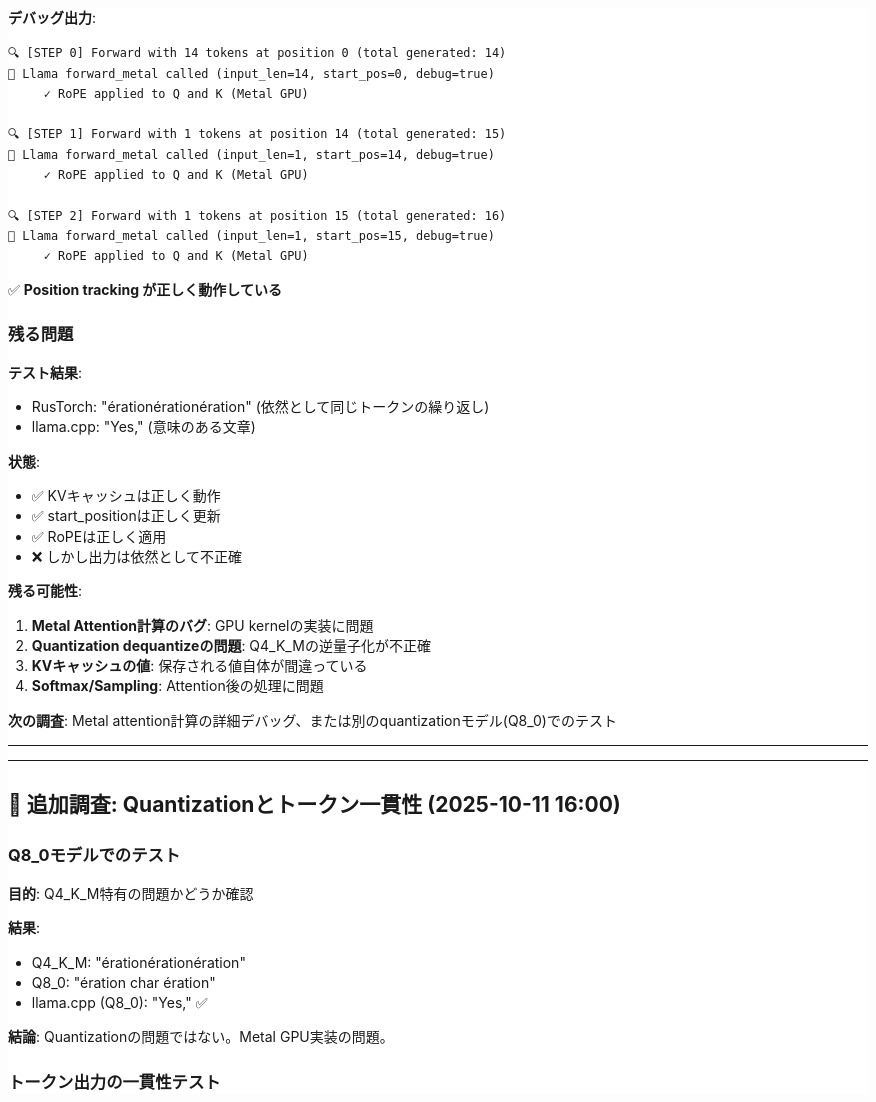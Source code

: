 **デバッグ出力**:
```
🔍 [STEP 0] Forward with 14 tokens at position 0 (total generated: 14)
🦙 Llama forward_metal called (input_len=14, start_pos=0, debug=true)
     ✓ RoPE applied to Q and K (Metal GPU)

🔍 [STEP 1] Forward with 1 tokens at position 14 (total generated: 15)
🦙 Llama forward_metal called (input_len=1, start_pos=14, debug=true)
     ✓ RoPE applied to Q and K (Metal GPU)

🔍 [STEP 2] Forward with 1 tokens at position 15 (total generated: 16)
🦙 Llama forward_metal called (input_len=1, start_pos=15, debug=true)
     ✓ RoPE applied to Q and K (Metal GPU)
```

✅ **Position tracking が正しく動作している**

### 残る問題

**テスト結果**:
- RusTorch: "érationérationération" (依然として同じトークンの繰り返し)
- llama.cpp: "Yes," (意味のある文章)

**状態**:
- ✅ KVキャッシュは正しく動作
- ✅ start_positionは正しく更新
- ✅ RoPEは正しく適用
- ❌ しかし出力は依然として不正確

**残る可能性**:
1. **Metal Attention計算のバグ**: GPU kernelの実装に問題
2. **Quantization dequantizeの問題**: Q4_K_Mの逆量子化が不正確
3. **KVキャッシュの値**: 保存される値自体が間違っている
4. **Softmax/Sampling**: Attention後の処理に問題

**次の調査**: Metal attention計算の詳細デバッグ、または別のquantizationモデル(Q8_0)でのテスト

---

---

## 🔬 追加調査: Quantizationとトークン一貫性 (2025-10-11 16:00)

### Q8_0モデルでのテスト

**目的**: Q4_K_M特有の問題かどうか確認

**結果**:
- Q4_K_M: "érationérationération"
- Q8_0: "ération char ération"
- llama.cpp (Q8_0): "Yes," ✅

**結論**: Quantizationの問題ではない。Metal GPU実装の問題。

### トークン出力の一貫性テスト
